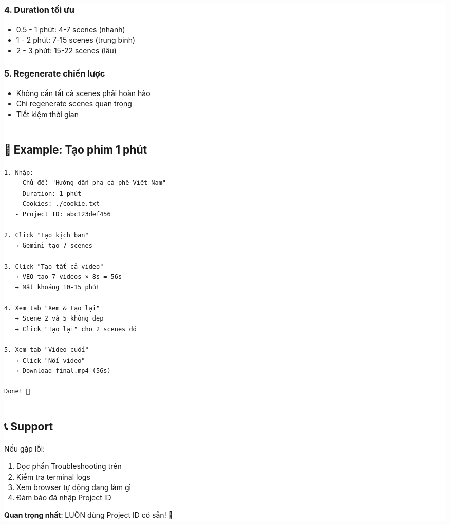 ### 4. **Duration tối ưu**
- 0.5 - 1 phút: 4-7 scenes (nhanh)
- 1 - 2 phút: 7-15 scenes (trung bình)
- 2 - 3 phút: 15-22 scenes (lâu)

### 5. **Regenerate chiến lược**
- Không cần tất cả scenes phải hoàn hảo
- Chỉ regenerate scenes quan trọng
- Tiết kiệm thời gian

---

## 🎯 Example: Tạo phim 1 phút

```
1. Nhập:
   - Chủ đề: "Hướng dẫn pha cà phê Việt Nam"
   - Duration: 1 phút
   - Cookies: ./cookie.txt
   - Project ID: abc123def456

2. Click "Tạo kịch bản"
   → Gemini tạo 7 scenes

3. Click "Tạo tất cả video"
   → VEO tạo 7 videos × 8s = 56s
   → Mất khoảng 10-15 phút

4. Xem tab "Xem & tạo lại"
   → Scene 2 và 5 không đẹp
   → Click "Tạo lại" cho 2 scenes đó

5. Xem tab "Video cuối"
   → Click "Nối video"
   → Download final.mp4 (56s)

Done! 🎉
```

---

## 📞 Support

Nếu gặp lỗi:
1. Đọc phần Troubleshooting trên
2. Kiểm tra terminal logs
3. Xem browser tự động đang làm gì
4. Đảm bảo đã nhập Project ID

**Quan trọng nhất**: LUÔN dùng Project ID có sẵn! 🔑
